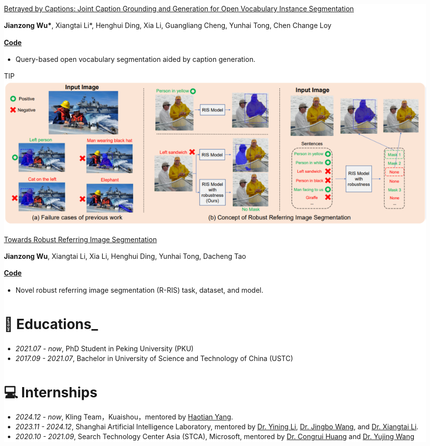 [Betrayed by Captions: Joint Caption Grounding and Generation for Open Vocabulary Instance Segmentation](https://arxiv.org/abs/2301.00805)

**Jianzong Wu\***, Xiangtai Li\*, Henghui Ding, Xia Li, Guangliang Cheng, Yunhai Tong, Chen Change Loy

[**Code**](https://github.com/jianzongwu/betrayed-by-captions)

- Query-based open vocabulary segmentation aided by caption generation.

</div>
</div>


<div class='paper-box'><div class='paper-box-image'><div><div class="badge">TIP</div><img src='images/papers/R-RIS.png' alt="sym" width="100%"></div></div>
<div class='paper-box-text' markdown="1">

[Towards Robust Referring Image Segmentation](https://arxiv.org/abs/2209.09554)

**Jianzong Wu**, Xiangtai Li, Xia Li, Henghui Ding, Yunhai Tong, Dacheng Tao

[**Code**](https://github.com/jianzongwu/robust-ref-seg)

- Novel robust referring image segmentation (R-RIS) task, dataset, and model.

</div>
</div>



# 📖 Educations_
- *2021.07 - now*, PhD Student in Peking University (PKU) 
- *2017.09 - 2021.07*, Bachelor in University of Science and Technology of China (USTC)



# 💻 Internships
- *2024.12 - now*, Kling Team，Kuaishou，mentored by [Haotian Yang](https://yanght321.github.io/).
- *2023.11 - 2024.12*, Shanghai Artificial Intelligence Laboratory, mentored by [Dr. Yining Li](https://scholar.google.com.hk/citations?user=y_cp1sUAAAAJ&hl=en), [Dr. Jingbo Wang](https://wangjingbo1219.github.io/), and [Dr. Xiangtai Li](https://scholar.google.com/citations?user=FL3ReD0AAAAJ).
- *2020.10 - 2021.09*, Search Technology Center Asia (STCA), Microsoft, mentored by [Dr. Congrui Huang](https://scholar.google.com/citations?user=-ETO4kgAAAAJ) and [Dr. Yujing Wang](https://scholar.google.com/citations?user=YgL4rywAAAAJ)
